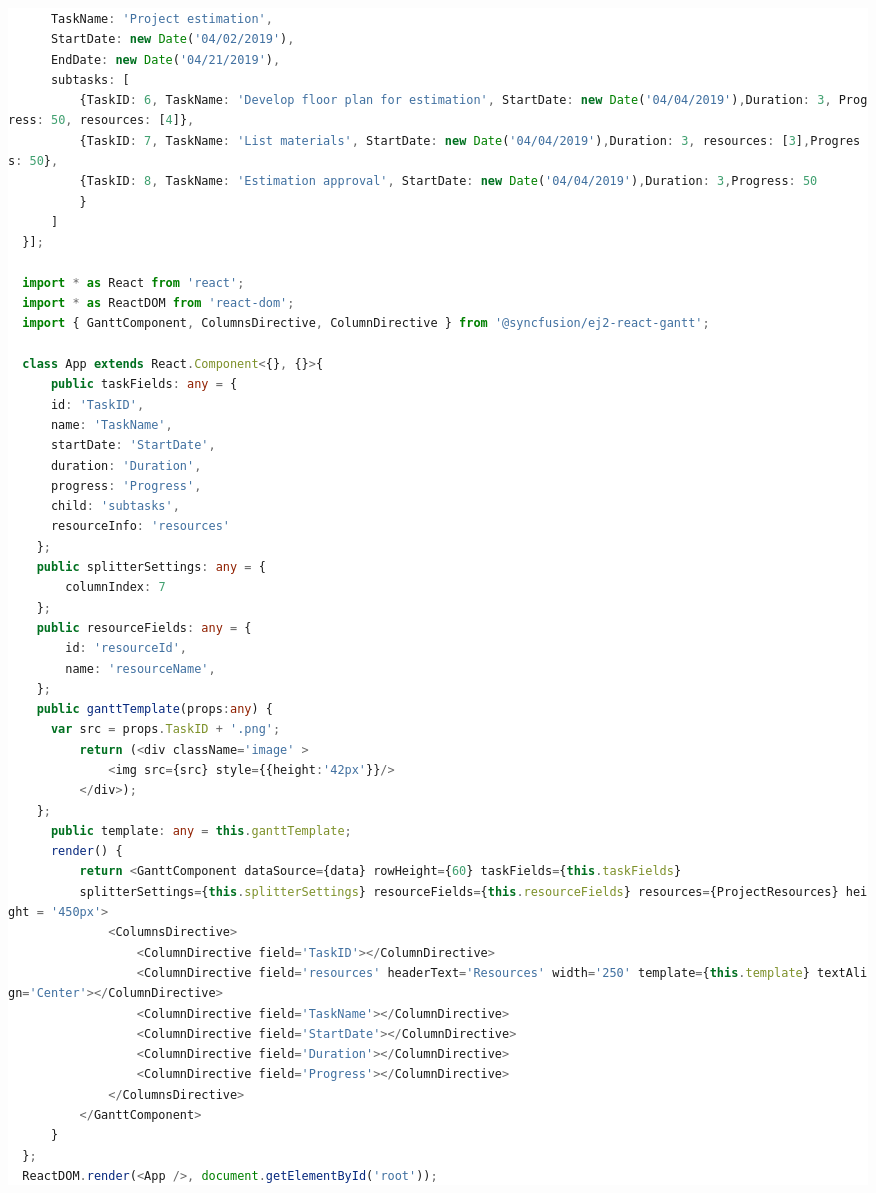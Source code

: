 ```typescript
      TaskName: 'Project estimation',
      StartDate: new Date('04/02/2019'),
      EndDate: new Date('04/21/2019'),
      subtasks: [
          {TaskID: 6, TaskName: 'Develop floor plan for estimation', StartDate: new Date('04/04/2019'),Duration: 3, Progress: 50, resources: [4]},
          {TaskID: 7, TaskName: 'List materials', StartDate: new Date('04/04/2019'),Duration: 3, resources: [3],Progress: 50},
          {TaskID: 8, TaskName: 'Estimation approval', StartDate: new Date('04/04/2019'),Duration: 3,Progress: 50
          }
      ]
  }];

  import * as React from 'react';
  import * as ReactDOM from 'react-dom';
  import { GanttComponent, ColumnsDirective, ColumnDirective } from '@syncfusion/ej2-react-gantt';
  
  class App extends React.Component<{}, {}>{
      public taskFields: any = {
      id: 'TaskID',
      name: 'TaskName',
      startDate: 'StartDate',
      duration: 'Duration',
      progress: 'Progress',
      child: 'subtasks',
      resourceInfo: 'resources'
    };
    public splitterSettings: any = {
        columnIndex: 7
    };
    public resourceFields: any = {
        id: 'resourceId',
        name: 'resourceName',
    };
    public ganttTemplate(props:any) {
      var src = props.TaskID + '.png';
          return (<div className='image' >
              <img src={src} style={{height:'42px'}}/>
          </div>);
    };
      public template: any = this.ganttTemplate;
      render() {
          return <GanttComponent dataSource={data} rowHeight={60} taskFields={this.taskFields}
          splitterSettings={this.splitterSettings} resourceFields={this.resourceFields} resources={ProjectResources} height = '450px'>
              <ColumnsDirective>
                  <ColumnDirective field='TaskID'></ColumnDirective>
                  <ColumnDirective field='resources' headerText='Resources' width='250' template={this.template} textAlign='Center'></ColumnDirective>
                  <ColumnDirective field='TaskName'></ColumnDirective>
                  <ColumnDirective field='StartDate'></ColumnDirective>
                  <ColumnDirective field='Duration'></ColumnDirective>
                  <ColumnDirective field='Progress'></ColumnDirective>
              </ColumnsDirective>
          </GanttComponent>
      }
  };
  ReactDOM.render(<App />, document.getElementById('root'));
```
